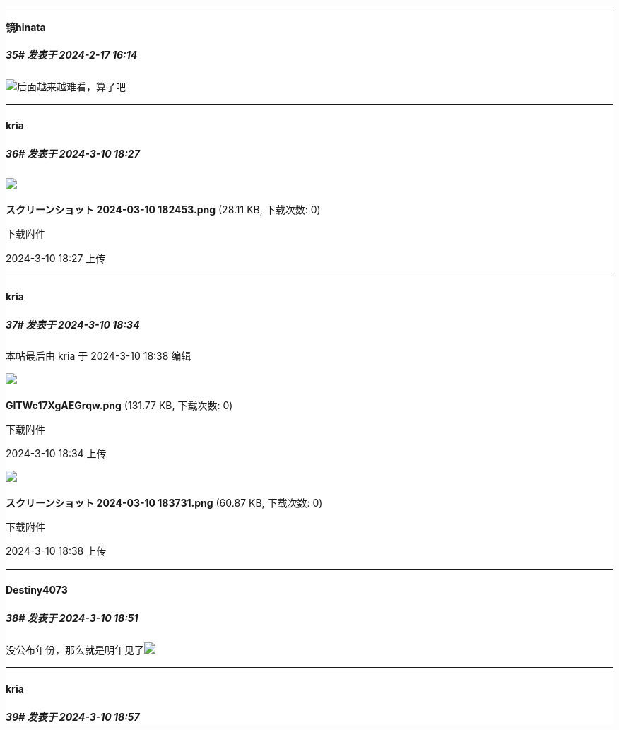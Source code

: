 *****

####  镜hinata  
##### 35#       发表于 2024-2-17 16:14

<img src="https://static.saraba1st.com/image/smiley/face2017/067.png" referrerpolicy="no-referrer">后面越来越难看，算了吧

*****

####  kria  
##### 36#       发表于 2024-3-10 18:27

<img src="https://img.saraba1st.com/forum/202403/10/182741pquoehqe00hms0us.png" referrerpolicy="no-referrer">

<strong>スクリーンショット 2024-03-10 182453.png</strong> (28.11 KB, 下载次数: 0)

下载附件

2024-3-10 18:27 上传

*****

####  kria  
##### 37#       发表于 2024-3-10 18:34

 本帖最后由 kria 于 2024-3-10 18:38 编辑 

<img src="https://img.saraba1st.com/forum/202403/10/183414fofipf4nyvi5f8zi.png" referrerpolicy="no-referrer">

<strong>GITWc17XgAEGrqw.png</strong> (131.77 KB, 下载次数: 0)

下载附件

2024-3-10 18:34 上传

<img src="https://img.saraba1st.com/forum/202403/10/183803z0kezvhttne9a8ta.png" referrerpolicy="no-referrer">

<strong>スクリーンショット 2024-03-10 183731.png</strong> (60.87 KB, 下载次数: 0)

下载附件

2024-3-10 18:38 上传

*****

####  Destiny4073  
##### 38#       发表于 2024-3-10 18:51

没公布年份，那么就是明年见了<img src="https://static.saraba1st.com/image/smiley/face2017/067.png" referrerpolicy="no-referrer">

*****

####  kria  
##### 39#       发表于 2024-3-10 18:57
